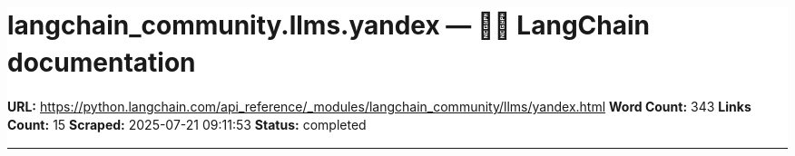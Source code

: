 # langchain_community.llms.yandex — 🦜🔗 LangChain  documentation

**URL:** https://python.langchain.com/api_reference/_modules/langchain_community/llms/yandex.html
**Word Count:** 343
**Links Count:** 15
**Scraped:** 2025-07-21 09:11:53
**Status:** completed

---
